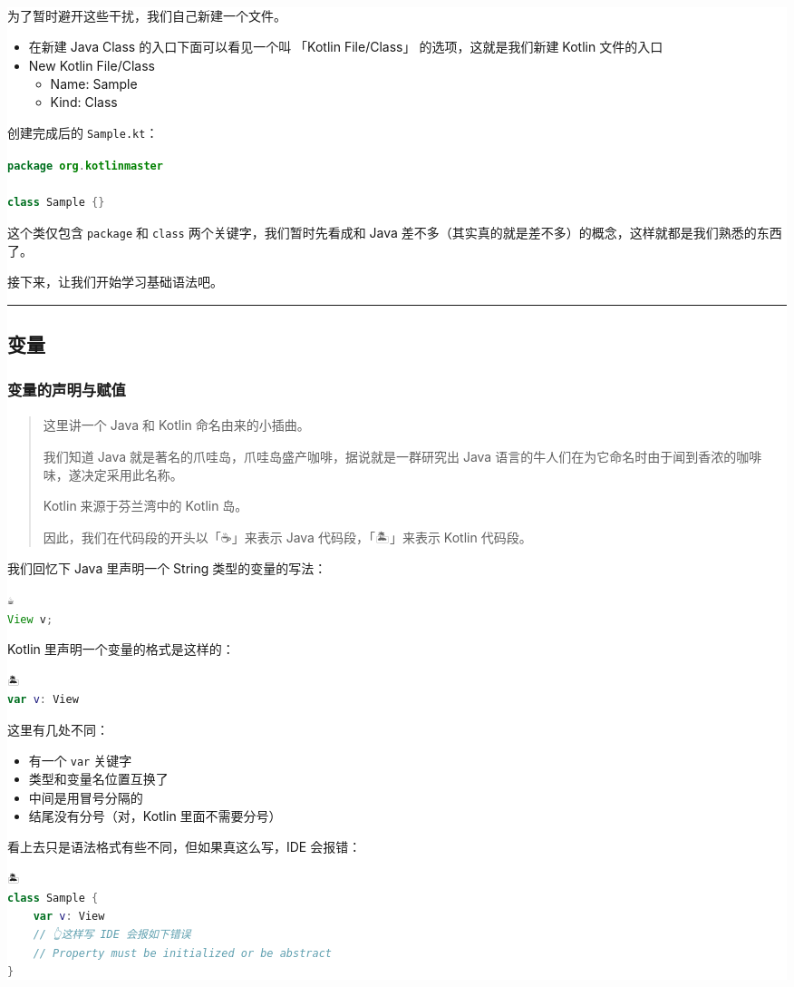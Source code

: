 为了暂时避开这些干扰，我们自己新建一个文件。

- 在新建 Java Class 的入口下面可以看见一个叫 「Kotlin File/Class」 的选项，这就是我们新建 Kotlin 文件的入口
- New Kotlin File/Class
    - Name: Sample
    - Kind: Class

创建完成后的 `Sample.kt`：

```kotlin
package org.kotlinmaster

class Sample {}
```

这个类仅包含 `package` 和 `class` 两个关键字，我们暂时先看成和 Java 差不多（其实真的就是差不多）的概念，这样就都是我们熟悉的东西了。

接下来，让我们开始学习基础语法吧。

---

## 变量

### 变量的声明与赋值

> 这里讲一个 Java 和 Kotlin 命名由来的小插曲。
>
> 我们知道 Java 就是著名的爪哇岛，爪哇岛盛产咖啡，据说就是一群研究出 Java 语言的牛人们在为它命名时由于闻到香浓的咖啡味，遂决定采用此名称。
>
> Kotlin 来源于芬兰湾中的 Kotlin 岛。
>
> 因此，我们在代码段的开头以「☕️」来表示 Java 代码段，「🏝️」来表示 Kotlin 代码段。

我们回忆下 Java 里声明一个 String 类型的变量的写法：

```java
☕️
View v;
```

Kotlin 里声明一个变量的格式是这样的：

```kotlin
🏝️
var v: View
```

这里有几处不同：

- 有一个 `var` 关键字
- 类型和变量名位置互换了
- 中间是用冒号分隔的
- 结尾没有分号（对，Kotlin 里面不需要分号）

看上去只是语法格式有些不同，但如果真这么写，IDE 会报错：

```kotlin
🏝️
class Sample {
    var v: View
    // 👆这样写 IDE 会报如下错误
    // Property must be initialized or be abstract
}
```
